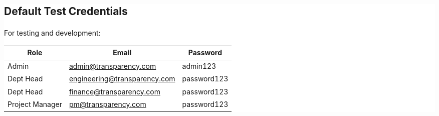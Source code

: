 
## Default Test Credentials

For testing and development:

| Role | Email | Password |
|------|-------|----------|
| Admin | admin@transparency.com | admin123 |
| Dept Head | engineering@transparency.com | password123 |
| Dept Head | finance@transparency.com | password123 |
| Project Manager | pm@transparency.com | password123 |
